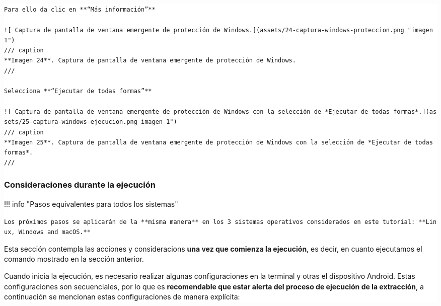     Para ello da clic en **“Más información”** 

    ![ Captura de pantalla de ventana emergente de protección de Windows.](assets/24-captura-windows-proteccion.png "imagen 1")
    /// caption
    **Imagen 24**. Captura de pantalla de ventana emergente de protección de Windows.
    /// 

    Selecciona **“Ejecutar de todas formas”**

    ![ Captura de pantalla de ventana emergente de protección de Windows con la selección de *Ejecutar de todas formas*.](assets/25-captura-windows-ejecucion.png imagen 1")
    /// caption
    **Imagen 25**. Captura de pantalla de ventana emergente de protección de Windows con la selección de *Ejecutar de todas formas*.
    /// 

### Consideraciones durante la ejecución 

!!! info "Pasos equivalentes para todos los sistemas"

    Los próximos pasos se aplicarán de la **misma manera** en los 3 sistemas operativos considerados en este tutorial: **Linux, Windows and macOS.**    

Esta sección contempla las acciones y consideracions **una vez que comienza la ejecución**, es decir, en cuanto ejecutamos el comando mostrado en la sección anterior. 

Cuando inicia la ejecución, es necesario realizar algunas configuraciones en la terminal y otras el dispositivo Android. Estas configuraciones son secuenciales, por lo que es **recomendable que estar alerta del proceso de ejecución de la extracción**, a continuación se mencionan estas configuraciones de manera explícita:
